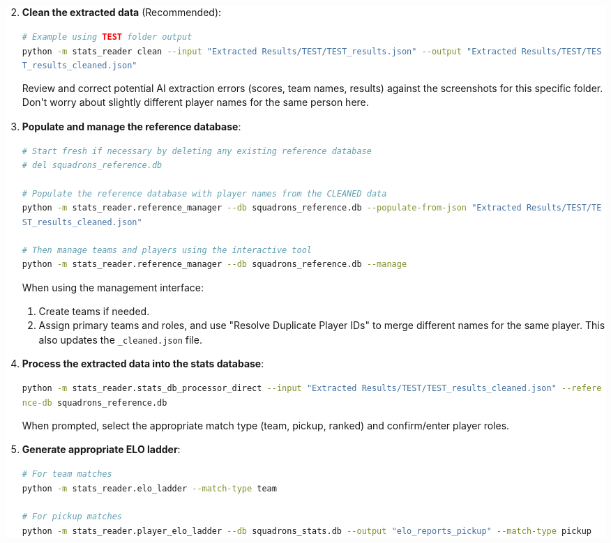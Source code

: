 2.  **Clean the extracted data** (Recommended):
    ```bash
    # Example using TEST folder output
    python -m stats_reader clean --input "Extracted Results/TEST/TEST_results.json" --output "Extracted Results/TEST/TEST_results_cleaned.json"
    ```
    Review and correct potential AI extraction errors (scores, team names, results) against the screenshots for this specific folder. Don't worry about slightly different player names for the same person here.

3.  **Populate and manage the reference database**:
    ```bash
    # Start fresh if necessary by deleting any existing reference database
    # del squadrons_reference.db

    # Populate the reference database with player names from the CLEANED data
    python -m stats_reader.reference_manager --db squadrons_reference.db --populate-from-json "Extracted Results/TEST/TEST_results_cleaned.json"

    # Then manage teams and players using the interactive tool
    python -m stats_reader.reference_manager --db squadrons_reference.db --manage
    ```

    When using the management interface:
    1.  Create teams if needed.
    2.  Assign primary teams and roles, and use "Resolve Duplicate Player IDs" to merge different names for the same player. This also updates the `_cleaned.json` file.

4.  **Process the extracted data into the stats database**:
    ```bash
    python -m stats_reader.stats_db_processor_direct --input "Extracted Results/TEST/TEST_results_cleaned.json" --reference-db squadrons_reference.db
    ```

    When prompted, select the appropriate match type (team, pickup, ranked) and confirm/enter player roles.

5.  **Generate appropriate ELO ladder**:
    ```bash
    # For team matches
    python -m stats_reader.elo_ladder --match-type team

    # For pickup matches
    python -m stats_reader.player_elo_ladder --db squadrons_stats.db --output "elo_reports_pickup" --match-type pickup
    ```
